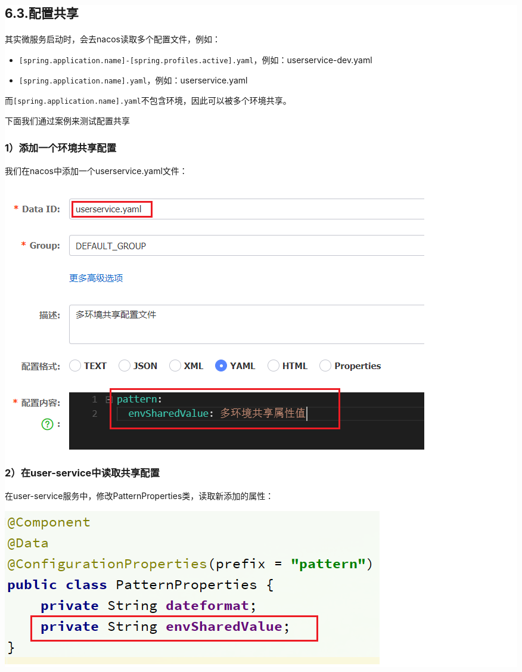 ## 6.3.配置共享

其实微服务启动时，会去nacos读取多个配置文件，例如：

- `[spring.application.name]-[spring.profiles.active].yaml`，例如：userservice-dev.yaml

- `[spring.application.name].yaml`，例如：userservice.yaml

而`[spring.application.name].yaml`不包含环境，因此可以被多个环境共享。

下面我们通过案例来测试配置共享

### 1）添加一个环境共享配置

我们在nacos中添加一个userservice.yaml文件：

![](../../youdaonote-images/image-20210714173233650.png)

### 2）在user-service中读取共享配置

在user-service服务中，修改PatternProperties类，读取新添加的属性：

![](../../youdaonote-images/image-20210714173324231.png)
